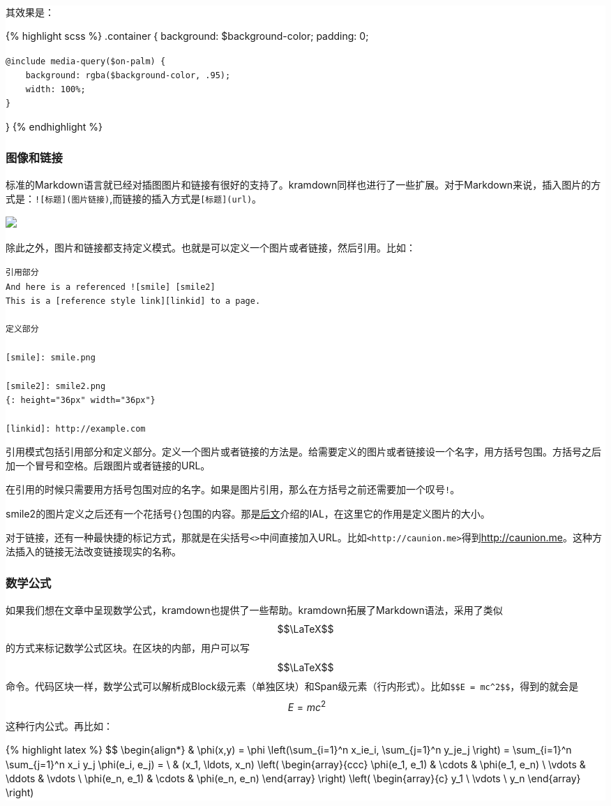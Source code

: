 其效果是：

{% highlight scss %}
.container {
    background: $background-color;
    padding: 0;

    @include media-query($on-palm) {
        background: rgba($background-color, .95);
        width: 100%;
    }
}
{% endhighlight %}

### 图像和链接

标准的Markdown语言就已经对插图图片和链接有很好的支持了。kramdown同样也进行了一些扩展。对于Markdown来说，插入图片的方式是：`![标题](图片链接)`,而链接的插入方式是`[标题](url)`。

![](/assets/images/post_images/cat1.jpg)

除此之外，图片和链接都支持定义模式。也就是可以定义一个图片或者链接，然后引用。比如：

~~~~
引用部分
And here is a referenced ![smile] [smile2]
This is a [reference style link][linkid] to a page.

定义部分

[smile]: smile.png

[smile2]: smile2.png
{: height="36px" width="36px"}

[linkid]: http://example.com
~~~~

引用模式包括引用部分和定义部分。定义一个图片或者链接的方法是。给需要定义的图片或者链接设一个名字，用方括号包围。方括号之后加一个冒号和空格。后跟图片或者链接的URL。

在引用的时候只需要用方括号包围对应的名字。如果是图片引用，那么在方括号之前还需要加一个叹号`!`。

smile2的图片定义之后还有一个花括号`{}`包围的内容。那是[后文](#ial)介绍的IAL，在这里它的作用是定义图片的大小。

对于链接，还有一种最快捷的标记方式，那就是在尖括号`<>`中间直接加入URL。比如`<http://caunion.me>`得到<http://caunion.me>。这种方法插入的链接无法改变链接现实的名称。

### 数学公式

如果我们想在文章中呈现数学公式，kramdown也提供了一些帮助。kramdown拓展了Markdown语法，采用了类似$$\LaTeX$$的方式来标记数学公式区块。在区块的内部，用户可以写$$\LaTeX$$命令。代码区块一样，数学公式可以解析成Block级元素（单独区块）和Span级元素（行内形式）。比如`$$E = mc^2$$`，得到的就会是$$~E = mc^2$$这种行内公式。再比如：

{% highlight latex %}
$$
\begin{align*}
  & \phi(x,y) = \phi \left(\sum_{i=1}^n x_ie_i, \sum_{j=1}^n y_je_j \right)
  = \sum_{i=1}^n \sum_{j=1}^n x_i y_j \phi(e_i, e_j) = \\
  & (x_1, \ldots, x_n) \left( \begin{array}{ccc}
      \phi(e_1, e_1) & \cdots & \phi(e_1, e_n) \\
      \vdots & \ddots & \vdots \\
      \phi(e_n, e_1) & \cdots & \phi(e_n, e_n)
    \end{array} \right)
  \left( \begin{array}{c}
      y_1 \\
      \vdots \\
      y_n
    \end{array} \right)

[^1]: Some *crazy* footnote definition.
[^other-note]:       no code block here (spaces are stripped away)
[^footnote-doc]: 引用自http://kramdown.gettalong.org/syntax.html#footnotes